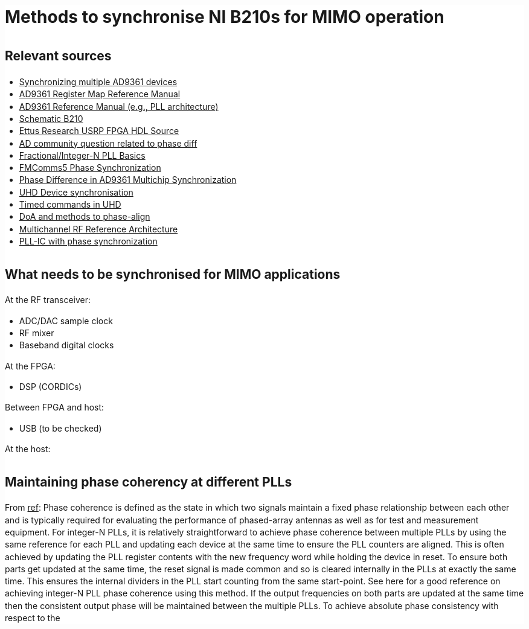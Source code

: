# Methods to synchronise NI B210s for MIMO operation

## Relevant sources
- [Synchronizing multiple AD9361 devices](https://wiki.analog.com/resources/eval/user-guides/ad-fmcomms5-ebz/multi-chip-sync?force_rev=1)
- [AD9361 Register Map Reference Manual](https://usermanual.wiki/Document/AD9361RegisterMapReferenceManualUG671.1082447504)
- [AD9361 Reference Manual (e.g., PLL architecture)](https://www.farnell.com/datasheets/2007082.pdf)
- [Schematic B210](https://files.ettus.com/schematics/b200/b210.pdf)
- [Ettus Research USRP FPGA HDL Source](https://github.com/EttusResearch/fpga)
- [AD community question related to phase diff](https://ez.analog.com/wide-band-rf-transceivers/design-support/f/q-a/543540/phase-difference-in-ad9361-multichip-synchronization)
- [Fractional/Integer-N PLL Basics](https://www.ti.com/lit/an/swra029/swra029.pdf)
- [FMComms5 Phase Synchronization](https://wiki.analog.com/resources/eval/user-guides/ad-fmcomms5-ebz/phase-sync)
- [Phase Difference in AD9361 Multichip Synchronization](https://ez.analog.com/wide-band-rf-transceivers/design-support/f/q-a/543540/phase-difference-in-ad9361-multichip-synchronization)
- [UHD Device synchronisation](https://files.ettus.com/manual/page_sync.html)
- [Timed commands in UHD](https://kb.ettus.com/index.php?title=Synchronizing_USRP_Events_Using_Timed_Commands_in_UHD)
- [DoA and methods to phase-align](https://www.youtube.com/watch?v=_UBPVi1vp2s&ab_channel=GNURadio)
- [Multichannel RF Reference Architecture](https://kb.ettus.com/Multichannel_RF_Reference_Architecture)
- [PLL-IC with phase synchronization](https://ez.analog.com/rf/f/q-a/165960/pll-ic-with-phase-synchronization/375973)

## What needs to be synchronised for MIMO applications

At the RF transceiver:
- ADC/DAC sample clock
- RF mixer 
- Baseband digital clocks

At the FPGA:
- DSP (CORDICs)

Between FPGA and host:
- USB (to be checked)

At the host:


## Maintaining phase coherency at different PLLs

From [ref](https://ez.analog.com/cfs-file/__key/telligent-evolution-components-attachments/00-333-01-00-00-24-69-46/attachment.pdf):
Phase coherence is defined as the state in which two signals maintain a fixed phase relationship
between each other and is typically required for evaluating the performance of phased-array antennas
as well as for test and measurement equipment.
For integer-N PLLs, it is relatively straightforward to achieve phase coherence between multiple PLLs
by using the same reference for each PLL and updating each device at the same time to ensure the
PLL counters are aligned. This is often achieved by updating the PLL register contents with the new
frequency word while holding the device in reset. To ensure both parts get updated at the same time,
the reset signal is made common and so is cleared internally in the PLLs at exactly the same time.
This ensures the internal dividers in the PLL start counting from the same start-point. See here for a
good reference on achieving integer-N PLL phase coherence using this method. If the output
frequencies on both parts are updated at the same time then the consistent output phase will be
maintained between the multiple PLLs. To achieve absolute phase consistency with respect to the